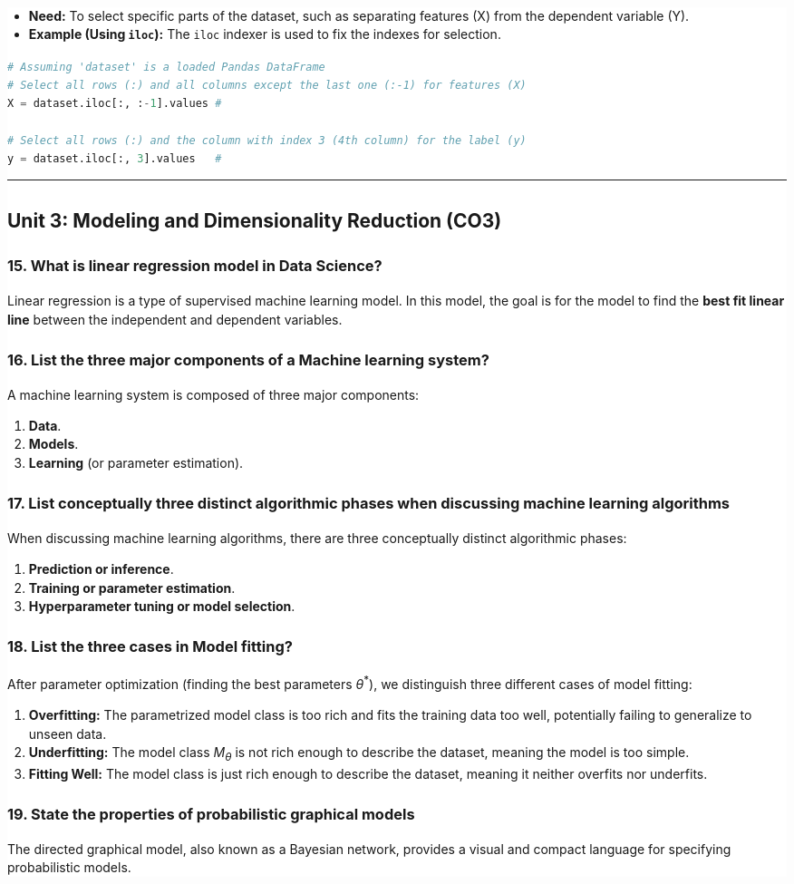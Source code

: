 *   **Need:** To select specific parts of the dataset, such as separating features (X) from the dependent variable (Y).
*   **Example (Using `iloc`):** The `iloc` indexer is used to fix the indexes for selection.

```python
# Assuming 'dataset' is a loaded Pandas DataFrame
# Select all rows (:) and all columns except the last one (:-1) for features (X)
X = dataset.iloc[:, :-1].values #

# Select all rows (:) and the column with index 3 (4th column) for the label (y)
y = dataset.iloc[:, 3].values   #
```

---

## Unit 3: Modeling and Dimensionality Reduction (CO3)

### 15. What is linear regression model in Data Science?
Linear regression is a type of supervised machine learning model. In this model, the goal is for the model to find the **best fit linear line** between the independent and dependent variables.

### 16. List the three major components of a Machine learning system?
A machine learning system is composed of three major components:

1.  **Data**.
2.  **Models**.
3.  **Learning** (or parameter estimation).

### 17. List conceptually three distinct algorithmic phases when discussing machine learning algorithms
When discussing machine learning algorithms, there are three conceptually distinct algorithmic phases:

1.  **Prediction or inference**.
2.  **Training or parameter estimation**.
3.  **Hyperparameter tuning or model selection**.

### 18. List the three cases in Model fitting?
After parameter optimization (finding the best parameters $\theta^*$), we distinguish three different cases of model fitting:

1.  **Overfitting:** The parametrized model class is too rich and fits the training data too well, potentially failing to generalize to unseen data.
2.  **Underfitting:** The model class $M_\theta$ is not rich enough to describe the dataset, meaning the model is too simple.
3.  **Fitting Well:** The model class is just rich enough to describe the dataset, meaning it neither overfits nor underfits.

### 19. State the properties of probabilistic graphical models
The directed graphical model, also known as a Bayesian network, provides a visual and compact language for specifying probabilistic models.
